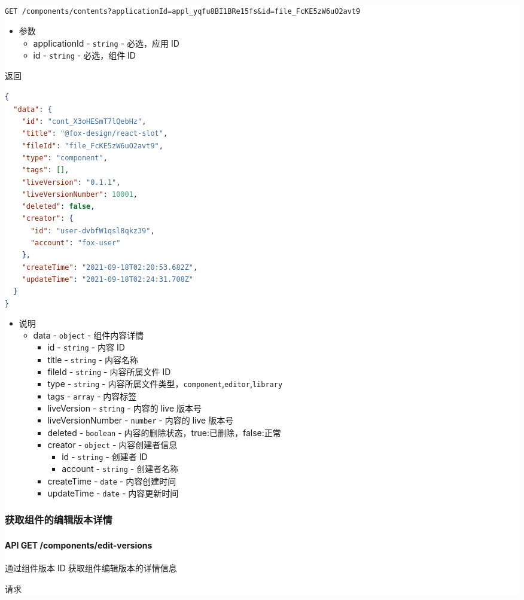 ```
GET /components/contents?applicationId=appl_yqfu8BI1BRe15fs&id=file_FcKE5zW6uO2avt9
```

- 参数
  - applicationId - `string` - 必选，应用 ID
  - id - `string` - 必选，组件 ID

返回

```json
{
  "data": {
    "id": "cont_X3oHESmT7lQebHz",
    "title": "@fox-design/react-slot",
    "fileId": "file_FcKE5zW6uO2avt9",
    "type": "component",
    "tags": [],
    "liveVersion": "0.1.1",
    "liveVersionNumber": 10001,
    "deleted": false,
    "creator": {
      "id": "user-dvbfW1qsl8qkz39",
      "account": "fox-user"
    },
    "createTime": "2021-09-18T02:20:53.682Z",
    "updateTime": "2021-09-18T02:24:31.708Z"
  }
}
```

- 说明
  - data - `object` - 组件内容详情
    - id - `string` - 内容 ID
    - title - `string` - 内容名称
    - fileId - `string` - 内容所属文件 ID
    - type - `string` - 内容所属文件类型，`component`,`editor`,`library`
    - tags - `array` - 内容标签
    - liveVersion - `string` - 内容的 live 版本号
    - liveVersionNumber - `number` - 内容的 live 版本号
    - deleted - `boolean` - 内容的删除状态，true:已删除，false:正常
    - creator - `object` - 内容创建者信息
      - id - `string` - 创建者 ID
      - account - `string` - 创建者名称
    - createTime - `date` - 内容创建时间
    - updateTime - `date` - 内容更新时间

### 获取组件的编辑版本详情

#### <Badge>API</Badge> GET /components/edit-versions

通过组件版本 ID 获取组件编辑版本的详情信息

请求
